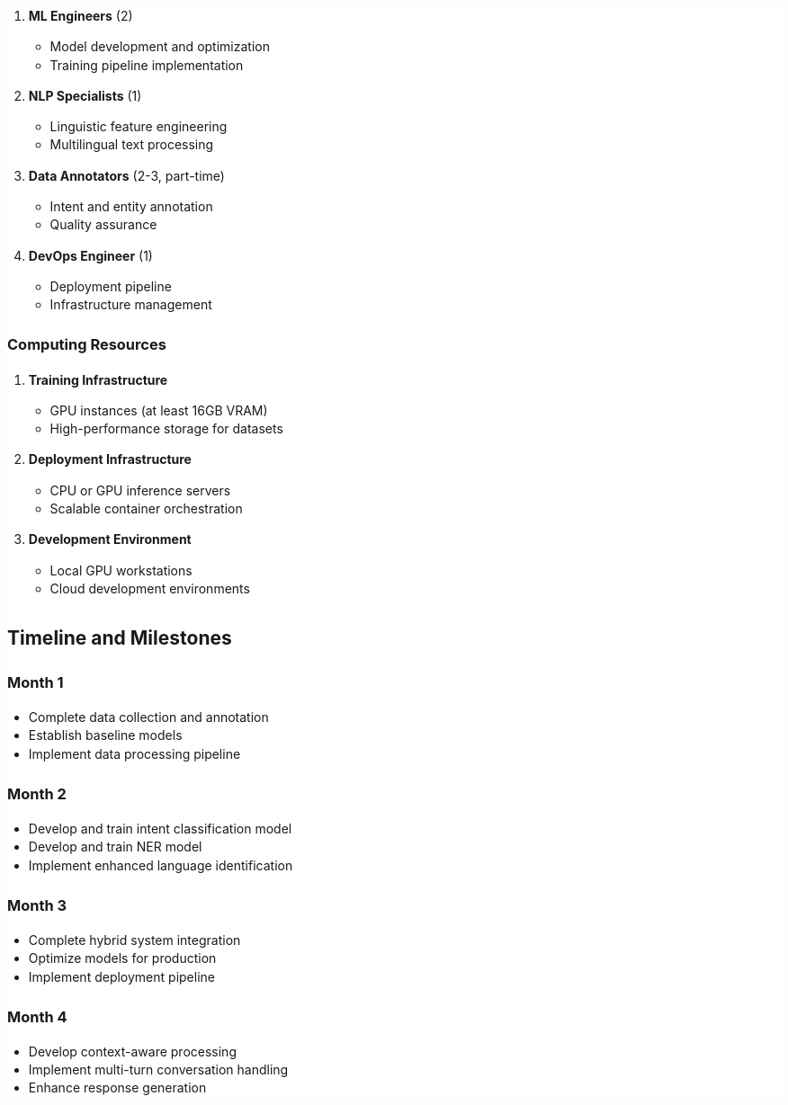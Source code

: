 1. **ML Engineers** (2)
   - Model development and optimization
   - Training pipeline implementation

2. **NLP Specialists** (1)
   - Linguistic feature engineering
   - Multilingual text processing

3. **Data Annotators** (2-3, part-time)
   - Intent and entity annotation
   - Quality assurance

4. **DevOps Engineer** (1)
   - Deployment pipeline
   - Infrastructure management

### Computing Resources

1. **Training Infrastructure**
   - GPU instances (at least 16GB VRAM)
   - High-performance storage for datasets

2. **Deployment Infrastructure**
   - CPU or GPU inference servers
   - Scalable container orchestration

3. **Development Environment**
   - Local GPU workstations
   - Cloud development environments

## Timeline and Milestones

### Month 1
- Complete data collection and annotation
- Establish baseline models
- Implement data processing pipeline

### Month 2
- Develop and train intent classification model
- Develop and train NER model
- Implement enhanced language identification

### Month 3
- Complete hybrid system integration
- Optimize models for production
- Implement deployment pipeline

### Month 4
- Develop context-aware processing
- Implement multi-turn conversation handling
- Enhance response generation
